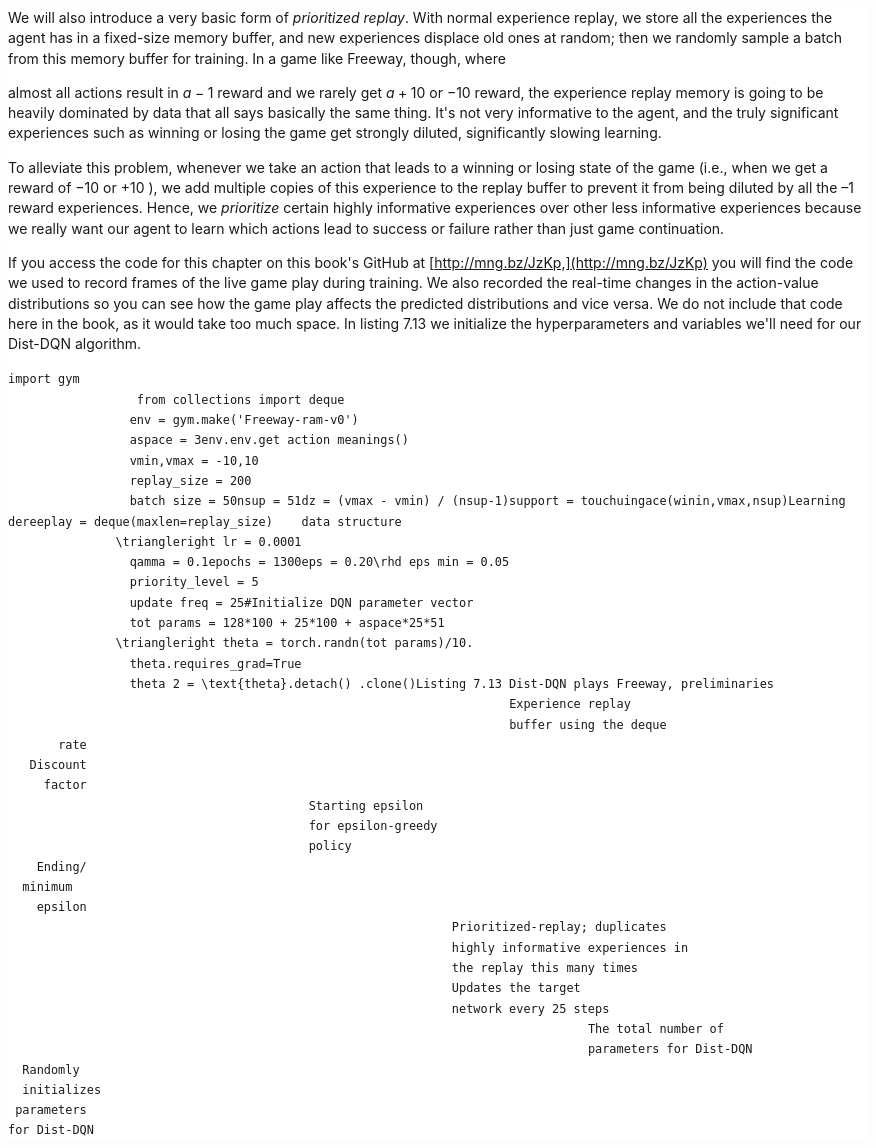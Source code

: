  We will also introduce a very basic form of *prioritized replay*. With normal experience replay, we store all the experiences the agent has in a fixed-size memory buffer, and new experiences displace old ones at random; then we randomly sample a batch from this memory buffer for training. In a game like Freeway, though, where

almost all actions result in  $a -1$  reward and we rarely get  $a +10$  or  $-10$  reward, the experience replay memory is going to be heavily dominated by data that all says basically the same thing. It's not very informative to the agent, and the truly significant experiences such as winning or losing the game get strongly diluted, significantly slowing learning.

 To alleviate this problem, whenever we take an action that leads to a winning or losing state of the game (i.e., when we get a reward of  $-10$  or  $+10$ ), we add multiple copies of this experience to the replay buffer to prevent it from being diluted by all the –1 reward experiences. Hence, we *prioritize* certain highly informative experiences over other less informative experiences because we really want our agent to learn which actions lead to success or failure rather than just game continuation.

 If you access the code for this chapter on this book's GitHub at [http://mng.bz/JzKp,](http://mng.bz/JzKp) you will find the code we used to record frames of the live game play during training. We also recorded the real-time changes in the action-value distributions so you can see how the game play affects the predicted distributions and vice versa. We do not include that code here in the book, as it would take too much space. In listing 7.13 we initialize the hyperparameters and variables we'll need for our Dist-DQN algorithm.

```
import gym
                  from collections import deque
                 env = gym.make('Freeway-ram-v0')
                 aspace = 3env.env.get action meanings()
                 vmin,vmax = -10,10
                 replay_size = 200
                 batch size = 50nsup = 51dz = (vmax - vmin) / (nsup-1)support = touchuingace(winin,vmax,nsup)Learning    dereeplay = deque(maxlen=replay_size)    data structure
               \triangleright lr = 0.0001
                 qamma = 0.1epochs = 1300eps = 0.20\rhd eps min = 0.05
                 priority_level = 5 
                 update freq = 25#Initialize DQN parameter vector
                 tot params = 128*100 + 25*100 + aspace*25*51
               \triangleright theta = torch.randn(tot params)/10.
                 theta.requires_grad=True
                 theta 2 = \text{theta}.detach() .clone()Listing 7.13 Dist-DQN plays Freeway, preliminaries
                                                                      Experience replay 
                                                                      buffer using the deque 
       rate
   Discount
     factor
                                          Starting epsilon 
                                          for epsilon-greedy 
                                          policy
    Ending/
  minimum
    epsilon
                                                              Prioritized-replay; duplicates 
                                                              highly informative experiences in 
                                                              the replay this many times
                                                              Updates the target 
                                                              network every 25 steps
                                                                                 The total number of 
                                                                                 parameters for Dist-DQN
  Randomly
  initializes
 parameters
for Dist-DQN
```